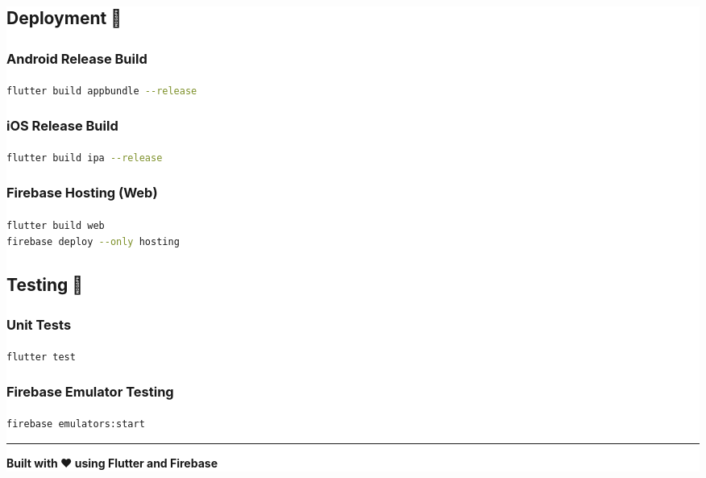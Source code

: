## Deployment 🚀

### Android Release Build
```bash
flutter build appbundle --release
```

### iOS Release Build
```bash
flutter build ipa --release
```

### Firebase Hosting (Web)
```bash
flutter build web
firebase deploy --only hosting
```

## Testing 🧪

### Unit Tests
```bash
flutter test
```

### Firebase Emulator Testing
```bash
firebase emulators:start
```

---

**Built with ❤️ using Flutter and Firebase**
